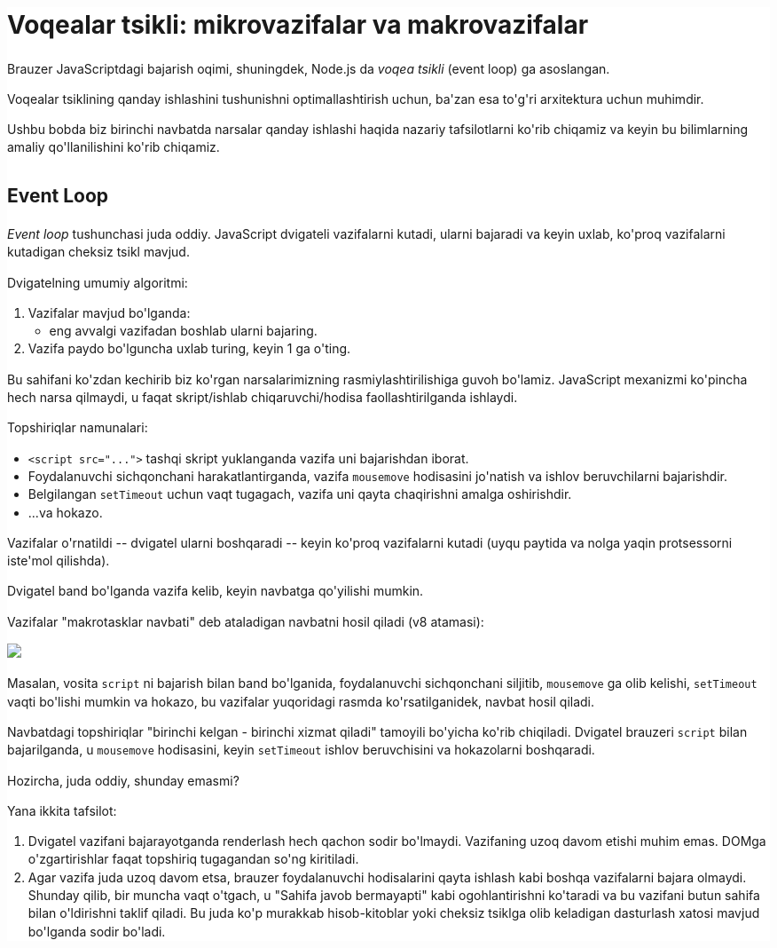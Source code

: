 
# Voqealar tsikli: mikrovazifalar va makrovazifalar

Brauzer JavaScriptdagi bajarish oqimi, shuningdek, Node.js da *voqea tsikli* (event loop) ga asoslangan.

Voqealar tsiklining qanday ishlashini tushunishni optimallashtirish uchun, ba'zan esa to'g'ri arxitektura uchun muhimdir.

Ushbu bobda biz birinchi navbatda narsalar qanday ishlashi haqida nazariy tafsilotlarni ko'rib chiqamiz va keyin bu bilimlarning amaliy qo'llanilishini ko'rib chiqamiz.

## Event Loop

*Event loop* tushunchasi juda oddiy. JavaScript dvigateli vazifalarni kutadi, ularni bajaradi va keyin uxlab, ko'proq vazifalarni kutadigan cheksiz tsikl mavjud.

Dvigatelning umumiy algoritmi:

1. Vazifalar mavjud bo'lganda:
     - eng avvalgi vazifadan boshlab ularni bajaring.
2. Vazifa paydo bo'lguncha uxlab turing, keyin 1 ga o'ting.

Bu sahifani ko'zdan kechirib biz ko'rgan narsalarimizning rasmiylashtirilishiga guvoh bo'lamiz. JavaScript mexanizmi ko'pincha hech narsa qilmaydi, u faqat skript/ishlab chiqaruvchi/hodisa faollashtirilganda ishlaydi.

Topshiriqlar namunalari:

- `<script src="...">` tashqi skript yuklanganda vazifa uni bajarishdan iborat.
- Foydalanuvchi sichqonchani harakatlantirganda, vazifa `mousemove` hodisasini jo'natish va ishlov beruvchilarni bajarishdir.
- Belgilangan `setTimeout` uchun vaqt tugagach, vazifa uni qayta chaqirishni amalga oshirishdir.
- ...va hokazo.

Vazifalar o'rnatildi -- dvigatel ularni boshqaradi -- keyin ko'proq vazifalarni kutadi (uyqu paytida va nolga yaqin protsessorni iste'mol qilishda).

Dvigatel band bo'lganda vazifa kelib, keyin navbatga qo'yilishi mumkin.

Vazifalar "makrotasklar navbati" deb ataladigan navbatni hosil qiladi (v8 atamasi):

![](eventLoop.svg)

Masalan, vosita `script` ni bajarish bilan band bo'lganida, foydalanuvchi sichqonchani siljitib, `mousemove` ga olib kelishi, `setTimeout` vaqti bo'lishi mumkin va hokazo, bu vazifalar yuqoridagi rasmda ko'rsatilganidek, navbat hosil qiladi.

Navbatdagi topshiriqlar "birinchi kelgan - birinchi xizmat qiladi" tamoyili bo'yicha ko'rib chiqiladi. Dvigatel brauzeri `script` bilan bajarilganda, u `mousemove` hodisasini, keyin `setTimeout` ishlov beruvchisini va hokazolarni boshqaradi.

Hozircha, juda oddiy, shunday emasmi?

Yana ikkita tafsilot:
1. Dvigatel vazifani bajarayotganda renderlash hech qachon sodir bo'lmaydi. Vazifaning uzoq davom etishi muhim emas. DOMga o'zgartirishlar faqat topshiriq tugagandan so'ng kiritiladi.
2. Agar vazifa juda uzoq davom etsa, brauzer foydalanuvchi hodisalarini qayta ishlash kabi boshqa vazifalarni bajara olmaydi. Shunday qilib, bir muncha vaqt o'tgach, u "Sahifa javob bermayapti" kabi ogohlantirishni ko'taradi va bu vazifani butun sahifa bilan o'ldirishni taklif qiladi. Bu juda ko'p murakkab hisob-kitoblar yoki cheksiz tsiklga olib keladigan dasturlash xatosi mavjud bo'lganda sodir bo'ladi.
